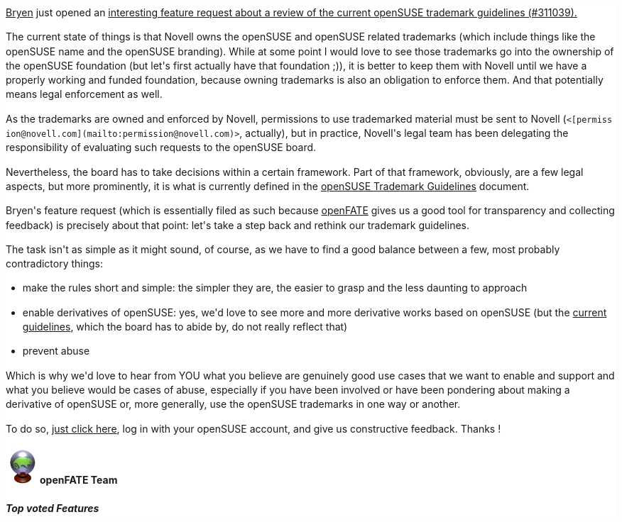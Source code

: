 [Bryen](http://en.opensuse.org/User:Byunashko) just opened an [interesting feature request about a review of
            the current openSUSE trademark guidelines (#311039).](https://features.opensuse.org/311039)
        

The current state of things is that Novell owns the openSUSE and openSUSE related
          trademarks (which include things like the openSUSE name and the openSUSE branding). While
          at some point I would love to see those trademarks go into the ownership of the openSUSE
          foundation (but let's first actually have that foundation ;)), it is better to keep
          them with Novell until we have a properly working and funded foundation, because owning
          trademarks is also an obligation to enforce them. And that potentially means legal
          enforcement as well. 

As the trademarks are owned and enforced by Novell, permissions to use trademarked
          material must be sent to Novell (`<[permission@novell.com](mailto:permission@novell.com)>`, actually), but in
          practice, Novell's legal team has been delegating the responsibility of evaluating
          such requests to the openSUSE board. 

Nevertheless, the board has to take decisions within a certain framework. Part of that
          framework, obviously, are a few legal aspects, but more prominently, it is what is
          currently defined in the [openSUSE Trademark Guidelines](http://en.opensuse.org/openSUSE:Trademark_guidelines) document. 

Bryen's feature request (which is essentially filed as such because [openFATE](http://en.opensuse.org/openSUSE:Openfate) gives us a good tool for
          transparency and collecting feedback) is precisely about that point: let's take a
          step back and rethink our trademark guidelines. 

The task isn't as simple as it might sound, of course, as we have to find a good
          balance between a few, most probably contradictory things:

  * make the rules short and simple: the simpler they are, the easier to grasp and
                the less daunting to approach

  * enable derivatives of openSUSE: yes, we'd love to see more and more
                derivative works based on openSUSE (but the [current
                  guidelines](http://en.opensuse.org/openSUSE:Trademark_guidelines), which the board has to abide by, do not really reflect
                that)

  * prevent abuse

Which is why we'd love to hear from YOU what you believe are genuinely good use
          cases that we want to enable and support and what you believe would be cases of abuse,
          especially if you have been involved or have been pondering about making a derivative of
          openSUSE or, more generally, use the openSUSE trademarks in one way or another. 

To do so, [just click here](https://features.opensuse.org/311039),
          log in with your openSUSE account, and give us constructive feedback. Thanks !

#### ![Header Picture](/wp-content/uploads/2010/12/Logo-fate.png)openFATE Team

##### Top voted Features
